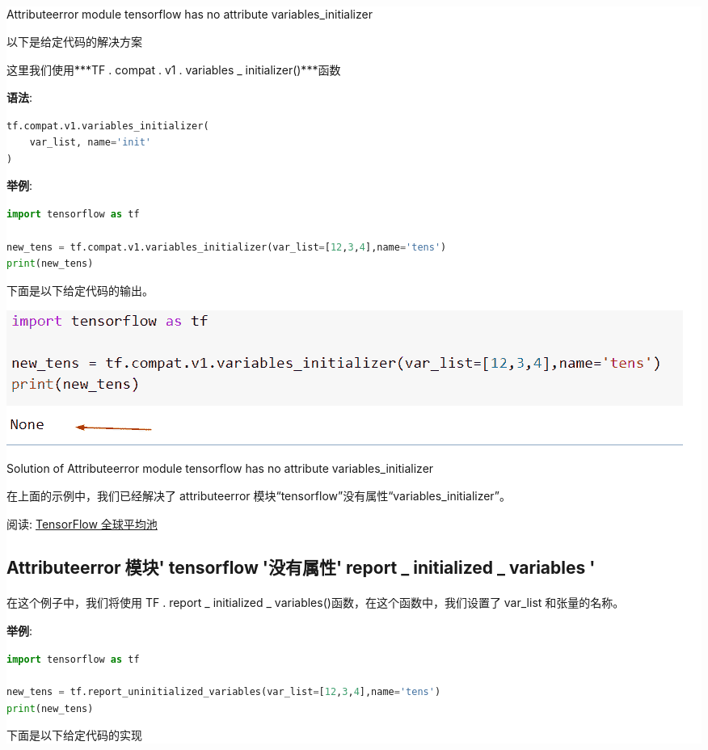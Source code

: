 Attributeerror module tensorflow has no attribute variables_initializer

以下是给定代码的解决方案

这里我们使用***TF . compat . v1 . variables _ initializer()***函数

**语法**:

```py
tf.compat.v1.variables_initializer(
    var_list, name='init'
)
```

**举例**:

```py
import tensorflow as tf

new_tens = tf.compat.v1.variables_initializer(var_list=[12,3,4],name='tens')
print(new_tens)
```

下面是以下给定代码的输出。

![Solution of Attributeerror module tensorflow has no attribute variables_initializer](img/6614580d80f04b88c78aa8116f011da7.png "Solution of Attributeerror module tensorflow has no attribute variables initializer")

Solution of Attributeerror module tensorflow has no attribute variables_initializer

在上面的示例中，我们已经解决了 attributeerror 模块“tensorflow”没有属性“variables_initializer”。

阅读: [TensorFlow 全球平均池](https://pythonguides.com/tensorflow-global-average-pooling/)

## Attributeerror 模块' tensorflow '没有属性' report _ initialized _ variables '

在这个例子中，我们将使用 TF . report _ initialized _ variables()函数，在这个函数中，我们设置了 var_list 和张量的名称。

**举例**:

```py
import tensorflow as tf

new_tens = tf.report_uninitialized_variables(var_list=[12,3,4],name='tens')
print(new_tens)
```

下面是以下给定代码的实现
